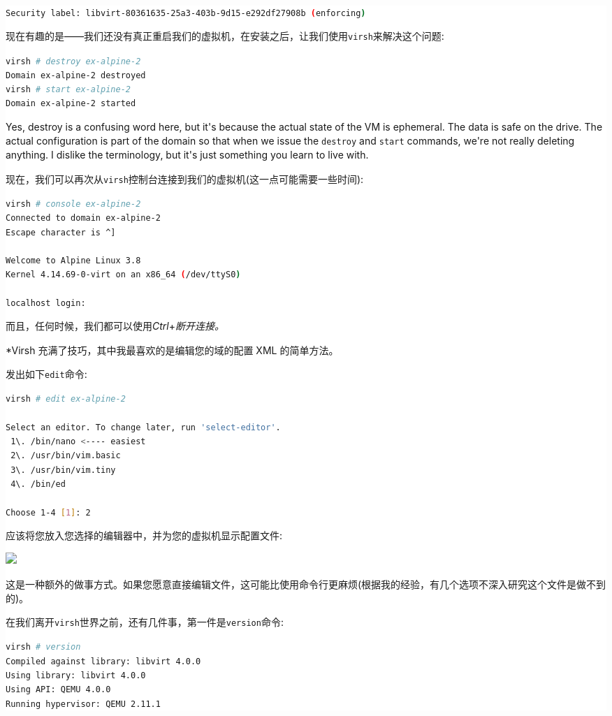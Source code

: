 ```sh
Security label: libvirt-80361635-25a3-403b-9d15-e292df27908b (enforcing)
```

现在有趣的是——我们还没有真正重启我们的虚拟机，在安装之后，让我们使用`virsh`来解决这个问题:

```sh
virsh # destroy ex-alpine-2 
Domain ex-alpine-2 destroyed
virsh # start ex-alpine-2 
Domain ex-alpine-2 started
```

Yes, destroy is a confusing word here, but it's because the actual state of the VM is ephemeral. The data is safe on the drive. The actual configuration is part of the domain so that when we issue the `destroy` and `start` commands, we're not really deleting anything. I dislike the terminology, but it's just something you learn to live with.

现在，我们可以再次从`virsh`控制台连接到我们的虚拟机(这一点可能需要一些时间):

```sh
virsh # console ex-alpine-2 
Connected to domain ex-alpine-2
Escape character is ^]

Welcome to Alpine Linux 3.8
Kernel 4.14.69-0-virt on an x86_64 (/dev/ttyS0)

localhost login: 
```

而且，任何时候，我们都可以使用*Ctrl*+*断开连接。*

 *Virsh 充满了技巧，其中我最喜欢的是编辑您的域的配置 XML 的简单方法。

发出如下`edit`命令:

```sh
virsh # edit ex-alpine-2 

Select an editor. To change later, run 'select-editor'.
 1\. /bin/nano <---- easiest
 2\. /usr/bin/vim.basic
 3\. /usr/bin/vim.tiny
 4\. /bin/ed

Choose 1-4 [1]: 2
```

应该将您放入您选择的编辑器中，并为您的虚拟机显示配置文件:

![](assets/e8f22a38-a1a7-47c6-a008-a97db952c3d2.png)

这是一种额外的做事方式。如果您愿意直接编辑文件，这可能比使用命令行更麻烦(根据我的经验，有几个选项不深入研究这个文件是做不到的)。

在我们离开`virsh`世界之前，还有几件事，第一件是`version`命令:

```sh
virsh # version
Compiled against library: libvirt 4.0.0
Using library: libvirt 4.0.0
Using API: QEMU 4.0.0
Running hypervisor: QEMU 2.11.1
```
